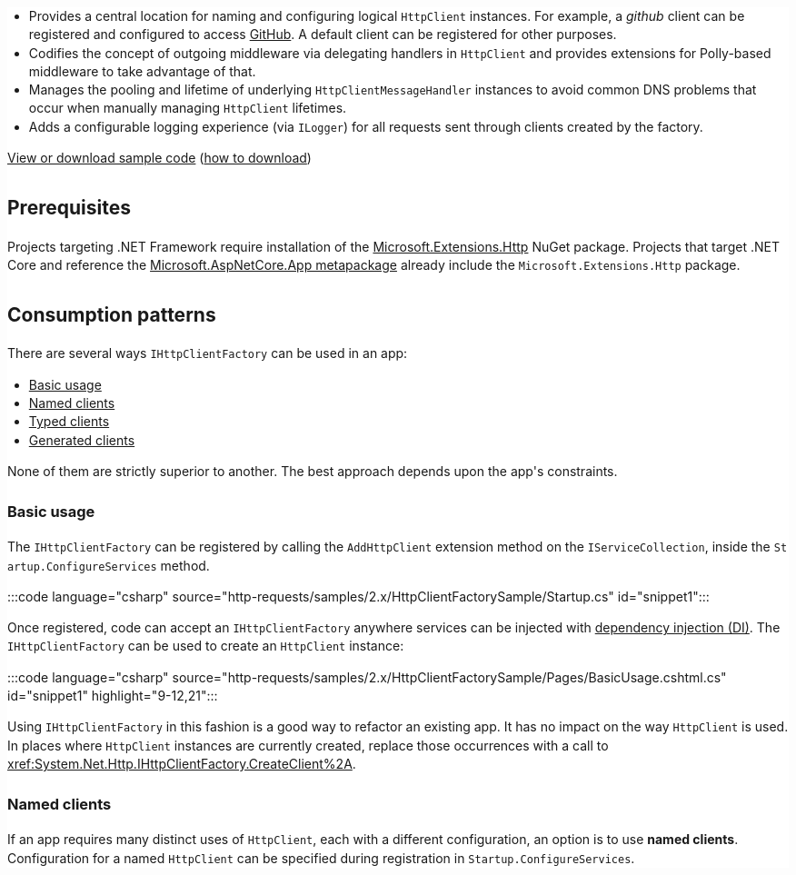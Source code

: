 * Provides a central location for naming and configuring logical `HttpClient` instances. For example, a *github* client can be registered and configured to access [GitHub](https://github.com/). A default client can be registered for other purposes.
* Codifies the concept of outgoing middleware via delegating handlers in `HttpClient` and provides extensions for Polly-based middleware to take advantage of that.
* Manages the pooling and lifetime of underlying `HttpClientMessageHandler` instances to avoid common DNS problems that occur when manually managing `HttpClient` lifetimes.
* Adds a configurable logging experience (via `ILogger`) for all requests sent through clients created by the factory.

[View or download sample code](https://github.com/dotnet/AspNetCore.Docs/tree/main/aspnetcore/fundamentals/http-requests/samples) ([how to download](xref:index#how-to-download-a-sample))

## Prerequisites

Projects targeting .NET Framework require installation of the [Microsoft.Extensions.Http](https://www.nuget.org/packages/Microsoft.Extensions.Http/) NuGet package. Projects that target .NET Core and reference the [Microsoft.AspNetCore.App metapackage](xref:fundamentals/metapackage-app) already include the `Microsoft.Extensions.Http` package.

## Consumption patterns

There are several ways `IHttpClientFactory` can be used in an app:

* [Basic usage](#basic-usage)
* [Named clients](#named-clients)
* [Typed clients](#typed-clients)
* [Generated clients](#generated-clients)

None of them are strictly superior to another. The best approach depends upon the app's constraints.

### Basic usage

The `IHttpClientFactory` can be registered by calling the `AddHttpClient` extension method on the `IServiceCollection`, inside the `Startup.ConfigureServices` method.

:::code language="csharp" source="http-requests/samples/2.x/HttpClientFactorySample/Startup.cs" id="snippet1":::

Once registered, code can accept an `IHttpClientFactory` anywhere services can be injected with [dependency injection (DI)](xref:fundamentals/dependency-injection). The `IHttpClientFactory` can be used to create an `HttpClient` instance:

:::code language="csharp" source="http-requests/samples/2.x/HttpClientFactorySample/Pages/BasicUsage.cshtml.cs" id="snippet1" highlight="9-12,21":::

Using `IHttpClientFactory` in this fashion is a good way to refactor an existing app. It has no impact on the way `HttpClient` is used. In places where `HttpClient` instances are currently created, replace those occurrences with a call to <xref:System.Net.Http.IHttpClientFactory.CreateClient%2A>.

### Named clients

If an app requires many distinct uses of `HttpClient`, each with a different configuration, an option is to use **named clients**. Configuration for a named `HttpClient` can be specified during registration in `Startup.ConfigureServices`.
